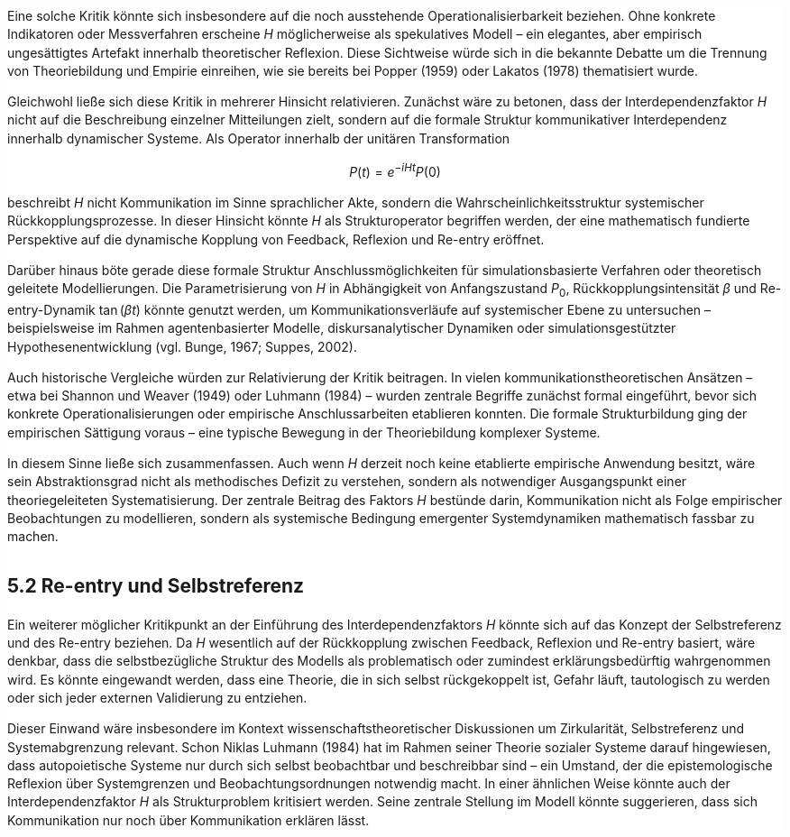 Eine solche Kritik könnte sich insbesondere auf die noch ausstehende Operationalisierbarkeit beziehen. Ohne konkrete Indikatoren oder Messverfahren erscheine $H$ möglicherweise als spekulatives Modell – ein elegantes, aber empirisch ungesättigtes Artefakt innerhalb theoretischer Reflexion. Diese Sichtweise würde sich in die bekannte Debatte um die Trennung von Theoriebildung und Empirie einreihen, wie sie bereits bei Popper (1959) oder Lakatos (1978) thematisiert wurde.

Gleichwohl ließe sich diese Kritik in mehrerer Hinsicht relativieren. Zunächst wäre zu betonen, dass der Interdependenzfaktor $H$ nicht auf die Beschreibung einzelner Mitteilungen zielt, sondern auf die formale Struktur kommunikativer Interdependenz innerhalb dynamischer Systeme. Als Operator innerhalb der unitären Transformation

$$
P(t) = e^{-iHt}P(0) \tag{1}
$$

beschreibt $H$ nicht Kommunikation im Sinne sprachlicher Akte, sondern die Wahrscheinlichkeitsstruktur systemischer Rückkopplungsprozesse. In dieser Hinsicht könnte $H$ als Strukturoperator begriffen werden, der eine mathematisch fundierte Perspektive auf die dynamische Kopplung von Feedback, Reflexion und Re-entry eröffnet.

Darüber hinaus böte gerade diese formale Struktur Anschlussmöglichkeiten für simulationsbasierte Verfahren oder theoretisch geleitete Modellierungen. Die Parametrisierung von $H$ in Abhängigkeit von Anfangszustand $P_0$, Rückkopplungsintensität $\beta$ und Re-entry-Dynamik $\tan(\beta t)$ könnte genutzt werden, um Kommunikationsverläufe auf systemischer Ebene zu untersuchen – beispielsweise im Rahmen agentenbasierter Modelle, diskursanalytischer Dynamiken oder simulationsgestützter Hypothesenentwicklung (vgl. Bunge, 1967; Suppes, 2002).

Auch historische Vergleiche würden zur Relativierung der Kritik beitragen. In vielen kommunikationstheoretischen Ansätzen – etwa bei Shannon und Weaver (1949) oder Luhmann (1984) – wurden zentrale Begriffe zunächst formal eingeführt, bevor sich konkrete Operationalisierungen oder empirische Anschlussarbeiten etablieren konnten. Die formale Strukturbildung ging der empirischen Sättigung voraus – eine typische Bewegung in der Theoriebildung komplexer Systeme.

In diesem Sinne ließe sich zusammenfassen. Auch wenn $H$ derzeit noch keine etablierte empirische Anwendung besitzt, wäre sein Abstraktionsgrad nicht als methodisches Defizit zu verstehen, sondern als notwendiger Ausgangspunkt einer theoriegeleiteten Systematisierung. Der zentrale Beitrag des Faktors $H$ bestünde darin, Kommunikation nicht als Folge empirischer Beobachtungen zu modellieren, sondern als systemische Bedingung emergenter Systemdynamiken mathematisch fassbar zu machen.

## 5.2 Re-entry und Selbstreferenz

Ein weiterer möglicher Kritikpunkt an der Einführung des Interdependenzfaktors $H$ könnte sich auf das Konzept der Selbstreferenz und des Re-entry beziehen. Da $H$ wesentlich auf der Rückkopplung zwischen Feedback, Reflexion und Re-entry basiert, wäre denkbar, dass die selbstbezügliche Struktur des Modells als problematisch oder zumindest erklärungsbedürftig wahrgenommen wird. Es könnte eingewandt werden, dass eine Theorie, die in sich selbst rückgekoppelt ist, Gefahr läuft, tautologisch zu werden oder sich jeder externen Validierung zu entziehen.

Dieser Einwand wäre insbesondere im Kontext wissenschaftstheoretischer Diskussionen um Zirkularität, Selbstreferenz und Systemabgrenzung relevant. Schon Niklas Luhmann (1984) hat im Rahmen seiner Theorie sozialer Systeme darauf hingewiesen, dass autopoietische Systeme nur durch sich selbst beobachtbar und beschreibbar sind – ein Umstand, der die epistemologische Reflexion über Systemgrenzen und Beobachtungsordnungen notwendig macht. In einer ähnlichen Weise könnte auch der Interdependenzfaktor $H$ als Strukturproblem kritisiert werden. Seine zentrale Stellung im Modell könnte suggerieren, dass sich Kommunikation nur noch über Kommunikation erklären lässt.
